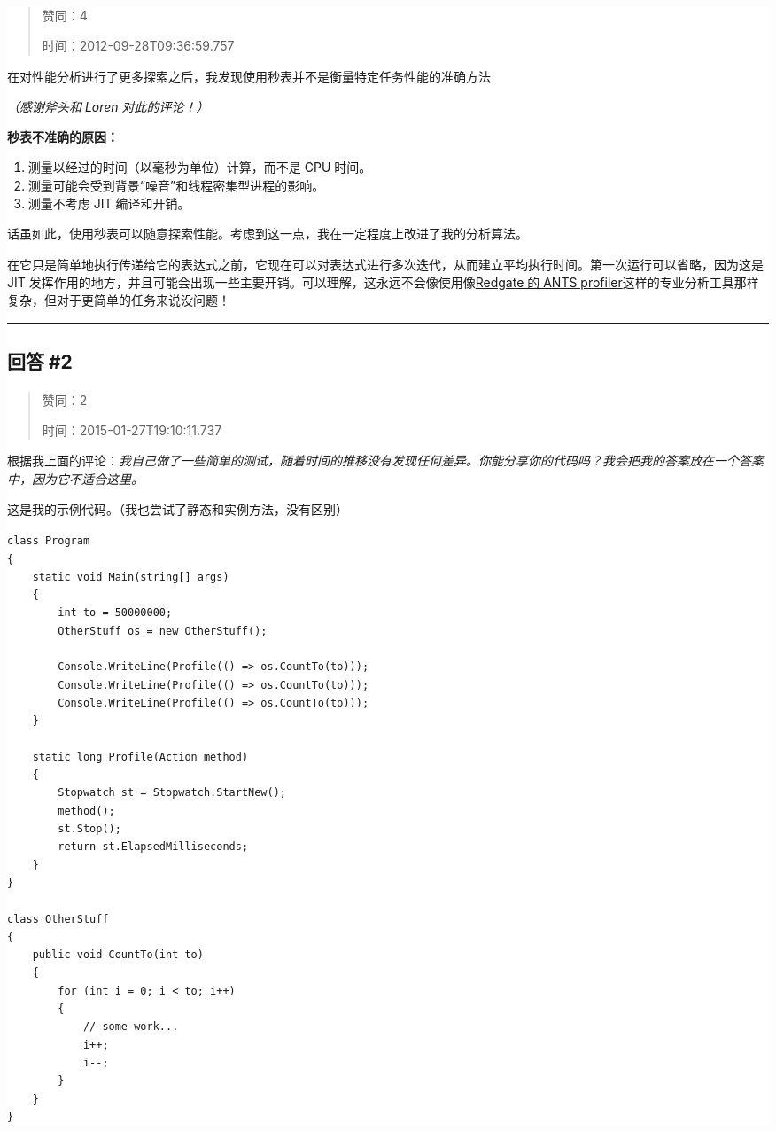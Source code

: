 > 赞同：4
> 
> 时间：2012-09-28T09:36:59.757

在对性能分析进行了更多探索之后，我发现使用秒表并不是衡量特定任务性能的准确方法

*（感谢斧头和 Loren 对此的评论！）*

**秒表不准确的原因：**

1.  测量以经过的时间（以毫秒为单位）计算，而不是 CPU 时间。
2.  测量可能会受到背景“噪音”和线程密集型进程的影响。
3.  测量不考虑 JIT 编译和开销。

话虽如此，使用秒表可以随意探索性能。考虑到这一点，我在一定程度上改进了我的分析算法。

在它只是简单地执行传递给它的表达式之前，它现在可以对表达式进行多次迭代，从而建立平均执行时间。第一次运行可以省略，因为这是 JIT 发挥作用的地方，并且可能会出现一些主要开销。可以理解，这永远不会像使用像[Redgate 的 ANTS profiler](http://www.red-gate.com/products/dotnet-development/ants-performance-profiler/)这样的专业分析工具那样复杂，但对于更简单的任务来说没问题！

* * *

## 回答 #2

> 赞同：2
> 
> 时间：2015-01-27T19:10:11.737

根据我上面的评论：*我自己做了一些简单的测试，随着时间的推移没有发现任何差异。你能分享你的代码吗？我会把我的答案放在一个答案中，因为它不适合这里。*

这是我的示例代码。（我也尝试了静态和实例方法，没有区别）

```
class Program
{
    static void Main(string[] args)
    {
        int to = 50000000;
        OtherStuff os = new OtherStuff();

        Console.WriteLine(Profile(() => os.CountTo(to)));
        Console.WriteLine(Profile(() => os.CountTo(to)));
        Console.WriteLine(Profile(() => os.CountTo(to)));
    }

    static long Profile(Action method)
    {
        Stopwatch st = Stopwatch.StartNew();
        method();
        st.Stop();
        return st.ElapsedMilliseconds;
    }
}

class OtherStuff
{
    public void CountTo(int to)
    {
        for (int i = 0; i < to; i++)
        {
            // some work...
            i++;
            i--;
        }
    }
} 
```

